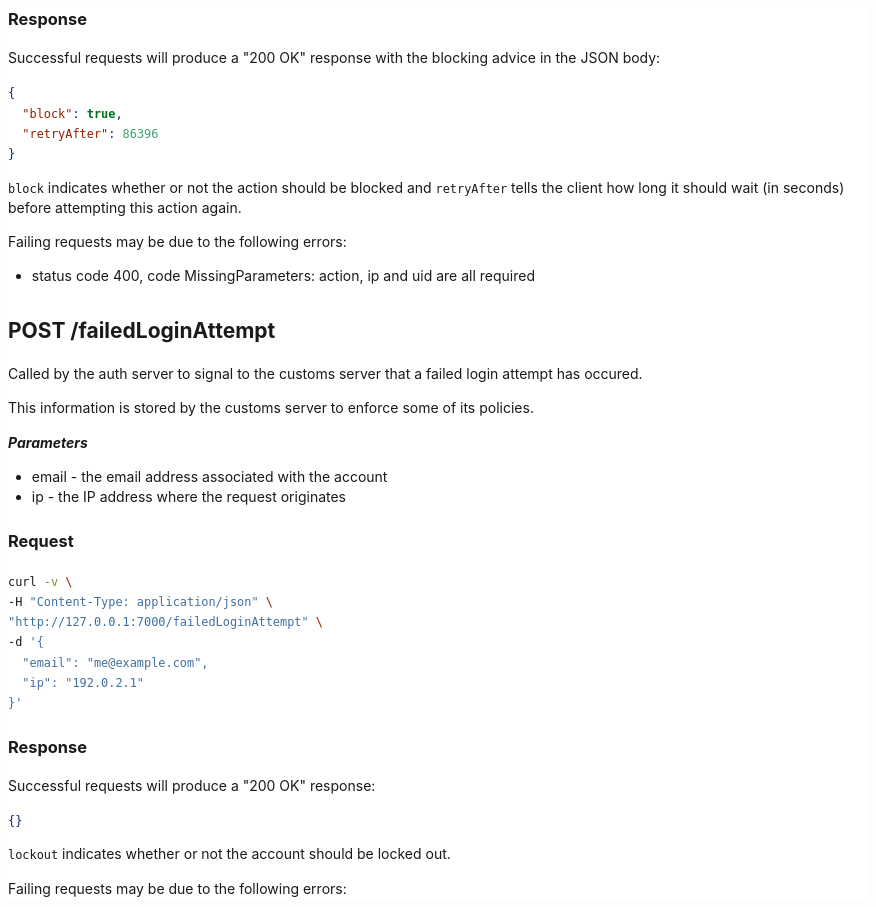 ### Response

Successful requests will produce a "200 OK" response with the blocking
advice in the JSON body:

```json
{
  "block": true,
  "retryAfter": 86396
}
```

`block` indicates whether or not the action should be blocked and
`retryAfter` tells the client how long it should wait (in seconds)
before attempting this action again.

Failing requests may be due to the following errors:

* status code 400, code MissingParameters: action, ip and uid are all required


## POST /failedLoginAttempt

Called by the auth server to signal to the customs server that a
failed login attempt has occured.

This information is stored by the customs server to enforce some of
its policies.

___Parameters___

* email - the email address associated with the account
* ip - the IP address where the request originates

### Request

```sh
curl -v \
-H "Content-Type: application/json" \
"http://127.0.0.1:7000/failedLoginAttempt" \
-d '{
  "email": "me@example.com",
  "ip": "192.0.2.1"
}'
```

### Response

Successful requests will produce a "200 OK" response:

```json
{}
```

`lockout` indicates whether or not the account should be locked out.

Failing requests may be due to the following errors:
